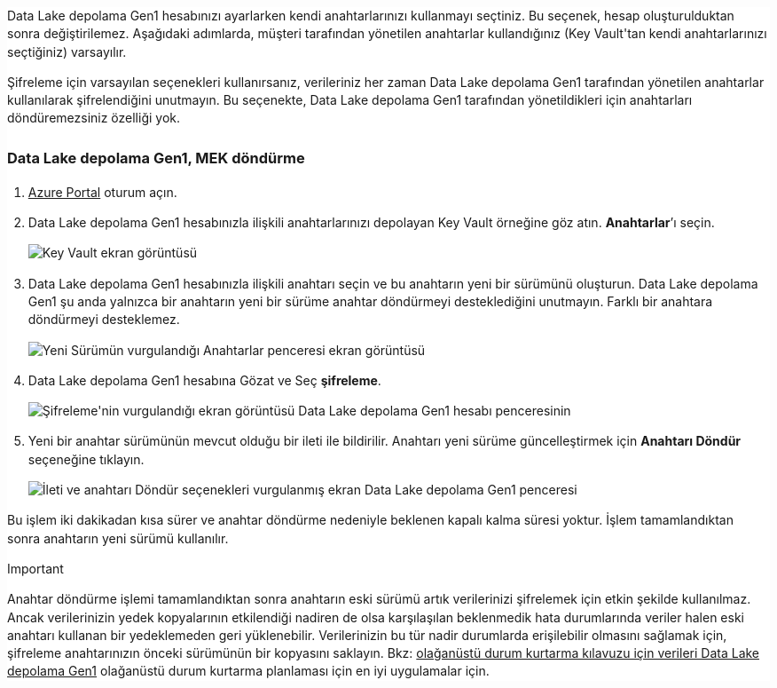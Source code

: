 Data Lake depolama Gen1 hesabınızı ayarlarken kendi anahtarlarınızı kullanmayı seçtiniz. Bu seçenek, hesap oluşturulduktan sonra değiştirilemez. Aşağıdaki adımlarda, müşteri tarafından yönetilen anahtarlar kullandığınız (Key Vault'tan kendi anahtarlarınızı seçtiğiniz) varsayılır.

Şifreleme için varsayılan seçenekleri kullanırsanız, verileriniz her zaman Data Lake depolama Gen1 tarafından yönetilen anahtarlar kullanılarak şifrelendiğini unutmayın. Bu seçenekte, Data Lake depolama Gen1 tarafından yönetildikleri için anahtarları döndüremezsiniz özelliği yok.

### <a name="how-to-rotate-the-mek-in-data-lake-storage-gen1"></a>Data Lake depolama Gen1, MEK döndürme

1. [Azure Portal](https://portal.azure.com/) oturum açın.
2. Data Lake depolama Gen1 hesabınızla ilişkili anahtarlarınızı depolayan Key Vault örneğine göz atın. **Anahtarlar**’ı seçin.

    ![Key Vault ekran görüntüsü](./media/data-lake-store-encryption/keyvault.png)

3. Data Lake depolama Gen1 hesabınızla ilişkili anahtarı seçin ve bu anahtarın yeni bir sürümünü oluşturun. Data Lake depolama Gen1 şu anda yalnızca bir anahtarın yeni bir sürüme anahtar döndürmeyi desteklediğini unutmayın. Farklı bir anahtara döndürmeyi desteklemez.

   ![Yeni Sürümün vurgulandığı Anahtarlar penceresi ekran görüntüsü](./media/data-lake-store-encryption/keynewversion.png)

4. Data Lake depolama Gen1 hesabına Gözat ve Seç **şifreleme**.

   ![Şifreleme'nin vurgulandığı ekran görüntüsü Data Lake depolama Gen1 hesabı penceresinin](./media/data-lake-store-encryption/select-encryption.png)

5. Yeni bir anahtar sürümünün mevcut olduğu bir ileti ile bildirilir. Anahtarı yeni sürüme güncelleştirmek için **Anahtarı Döndür** seçeneğine tıklayın.

   ![İleti ve anahtarı Döndür seçenekleri vurgulanmış ekran Data Lake depolama Gen1 penceresi](./media/data-lake-store-encryption/rotatekey.png)

Bu işlem iki dakikadan kısa sürer ve anahtar döndürme nedeniyle beklenen kapalı kalma süresi yoktur. İşlem tamamlandıktan sonra anahtarın yeni sürümü kullanılır.

> [!IMPORTANT]
> Anahtar döndürme işlemi tamamlandıktan sonra anahtarın eski sürümü artık verilerinizi şifrelemek için etkin şekilde kullanılmaz.  Ancak verilerinizin yedek kopyalarının etkilendiği nadiren de olsa karşılaşılan beklenmedik hata durumlarında veriler halen eski anahtarı kullanan bir yedeklemeden geri yüklenebilir. Verilerinizin bu tür nadir durumlarda erişilebilir olmasını sağlamak için, şifreleme anahtarınızın önceki sürümünün bir kopyasını saklayın. Bkz: [olağanüstü durum kurtarma kılavuzu için verileri Data Lake depolama Gen1](data-lake-store-disaster-recovery-guidance.md) olağanüstü durum kurtarma planlaması için en iyi uygulamalar için. 